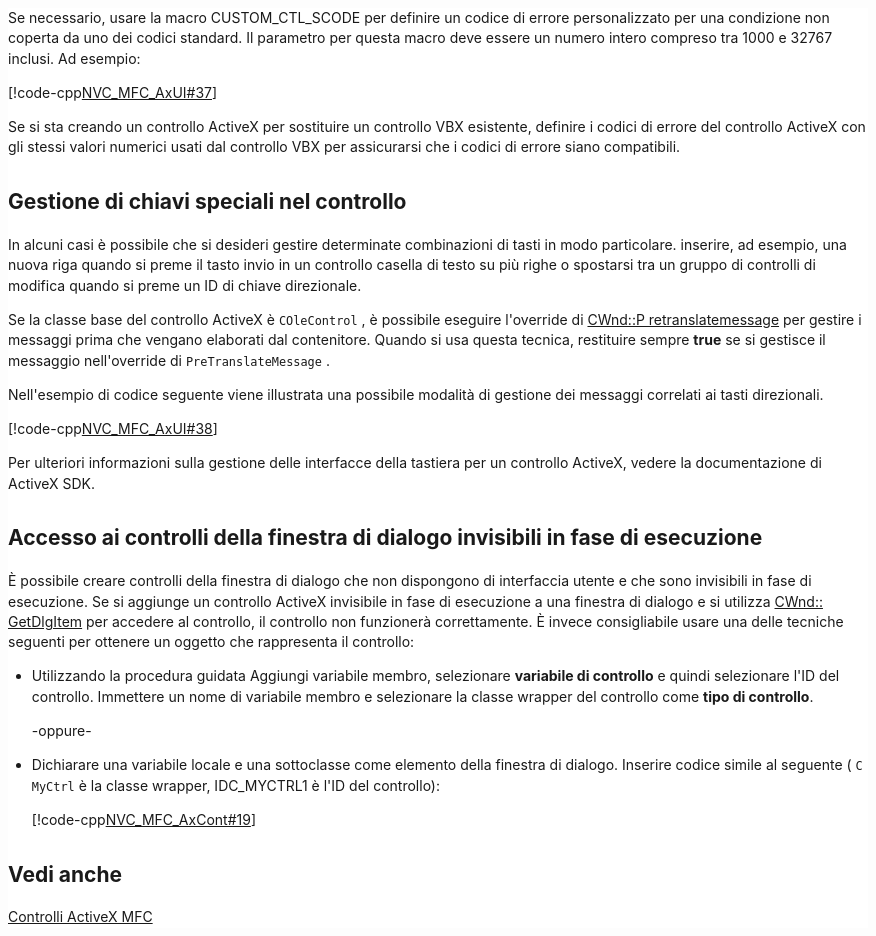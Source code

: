 Se necessario, usare la macro CUSTOM_CTL_SCODE per definire un codice di errore personalizzato per una condizione non coperta da uno dei codici standard. Il parametro per questa macro deve essere un numero intero compreso tra 1000 e 32767 inclusi. Ad esempio:

[!code-cpp[NVC_MFC_AxUI#37](codesnippet/cpp/mfc-activex-controls-advanced-topics_4.cpp)]

Se si sta creando un controllo ActiveX per sostituire un controllo VBX esistente, definire i codici di errore del controllo ActiveX con gli stessi valori numerici usati dal controllo VBX per assicurarsi che i codici di errore siano compatibili.

## <a name="handling-special-keys-in-the-control"></a><a name="_core_handling_special_keys_in_your_control"></a> Gestione di chiavi speciali nel controllo

In alcuni casi è possibile che si desideri gestire determinate combinazioni di tasti in modo particolare. inserire, ad esempio, una nuova riga quando si preme il tasto invio in un controllo casella di testo su più righe o spostarsi tra un gruppo di controlli di modifica quando si preme un ID di chiave direzionale.

Se la classe base del controllo ActiveX è `COleControl` , è possibile eseguire l'override di [CWnd::P retranslatemessage](reference/cwnd-class.md#pretranslatemessage) per gestire i messaggi prima che vengano elaborati dal contenitore. Quando si usa questa tecnica, restituire sempre **true** se si gestisce il messaggio nell'override di `PreTranslateMessage` .

Nell'esempio di codice seguente viene illustrata una possibile modalità di gestione dei messaggi correlati ai tasti direzionali.

[!code-cpp[NVC_MFC_AxUI#38](codesnippet/cpp/mfc-activex-controls-advanced-topics_5.cpp)]

Per ulteriori informazioni sulla gestione delle interfacce della tastiera per un controllo ActiveX, vedere la documentazione di ActiveX SDK.

## <a name="accessing-dialog-controls-that-are-invisible-at-run-time"></a><a name="_core_accessing_dialog_controls_that_are_invisible_at_run_time"></a> Accesso ai controlli della finestra di dialogo invisibili in fase di esecuzione

È possibile creare controlli della finestra di dialogo che non dispongono di interfaccia utente e che sono invisibili in fase di esecuzione. Se si aggiunge un controllo ActiveX invisibile in fase di esecuzione a una finestra di dialogo e si utilizza [CWnd:: GetDlgItem](reference/cwnd-class.md#getdlgitem) per accedere al controllo, il controllo non funzionerà correttamente. È invece consigliabile usare una delle tecniche seguenti per ottenere un oggetto che rappresenta il controllo:

- Utilizzando la procedura guidata Aggiungi variabile membro, selezionare **variabile di controllo** e quindi selezionare l'ID del controllo. Immettere un nome di variabile membro e selezionare la classe wrapper del controllo come **tipo di controllo**.

     -oppure-

- Dichiarare una variabile locale e una sottoclasse come elemento della finestra di dialogo. Inserire codice simile al seguente ( `CMyCtrl` è la classe wrapper, IDC_MYCTRL1 è l'ID del controllo):

   [!code-cpp[NVC_MFC_AxCont#19](codesnippet/cpp/mfc-activex-controls-advanced-topics_6.cpp)]

## <a name="see-also"></a>Vedi anche

[Controlli ActiveX MFC](mfc-activex-controls.md)
